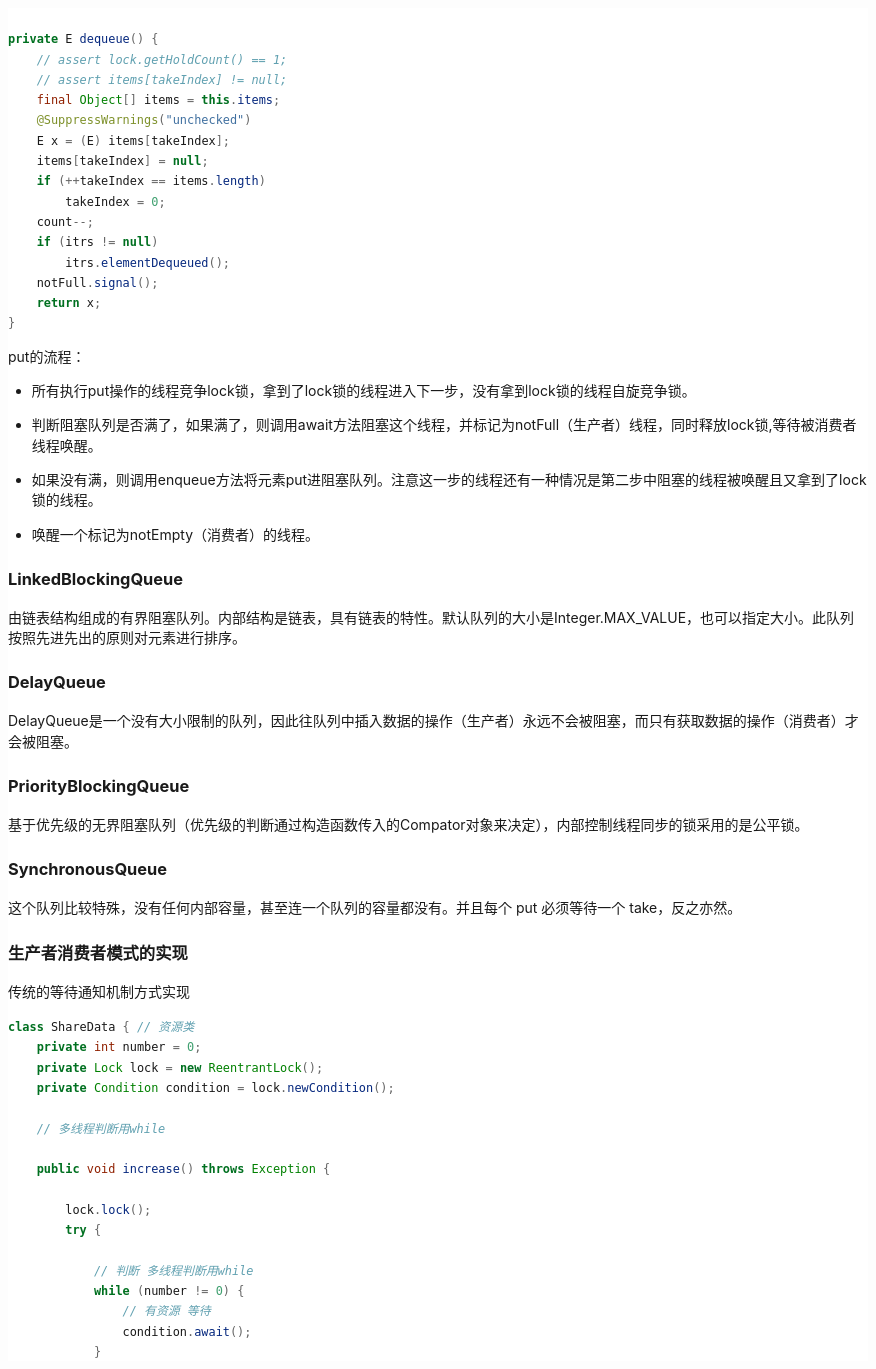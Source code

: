 ```java

private E dequeue() {
    // assert lock.getHoldCount() == 1;
    // assert items[takeIndex] != null;
    final Object[] items = this.items;
    @SuppressWarnings("unchecked")
    E x = (E) items[takeIndex];
    items[takeIndex] = null;
    if (++takeIndex == items.length)
        takeIndex = 0;
    count--;
    if (itrs != null)
        itrs.elementDequeued();
    notFull.signal();
    return x;
}
```

put的流程：

+ 所有执行put操作的线程竞争lock锁，拿到了lock锁的线程进入下一步，没有拿到lock锁的线程自旋竞争锁。

+ 判断阻塞队列是否满了，如果满了，则调用await方法阻塞这个线程，并标记为notFull（生产者）线程，同时释放lock锁,等待被消费者线程唤醒。

+ 如果没有满，则调用enqueue方法将元素put进阻塞队列。注意这一步的线程还有一种情况是第二步中阻塞的线程被唤醒且又拿到了lock锁的线程。

+ 唤醒一个标记为notEmpty（消费者）的线程。

### LinkedBlockingQueue

由链表结构组成的有界阻塞队列。内部结构是链表，具有链表的特性。默认队列的大小是Integer.MAX_VALUE，也可以指定大小。此队列按照先进先出的原则对元素进行排序。

### DelayQueue

DelayQueue是一个没有大小限制的队列，因此往队列中插入数据的操作（生产者）永远不会被阻塞，而只有获取数据的操作（消费者）才会被阻塞。

### PriorityBlockingQueue

基于优先级的无界阻塞队列（优先级的判断通过构造函数传入的Compator对象来决定），内部控制线程同步的锁采用的是公平锁。

### SynchronousQueue

这个队列比较特殊，没有任何内部容量，甚至连一个队列的容量都没有。并且每个 put 必须等待一个 take，反之亦然。

### 生产者消费者模式的实现

传统的等待通知机制方式实现

```java
class ShareData { // 资源类
	private int number = 0;
	private Lock lock = new ReentrantLock();
	private Condition condition = lock.newCondition();

	// 多线程判断用while

	public void increase() throws Exception {

		lock.lock();
		try {

			// 判断 多线程判断用while
			while (number != 0) {
				// 有资源 等待
				condition.await();
			}

```